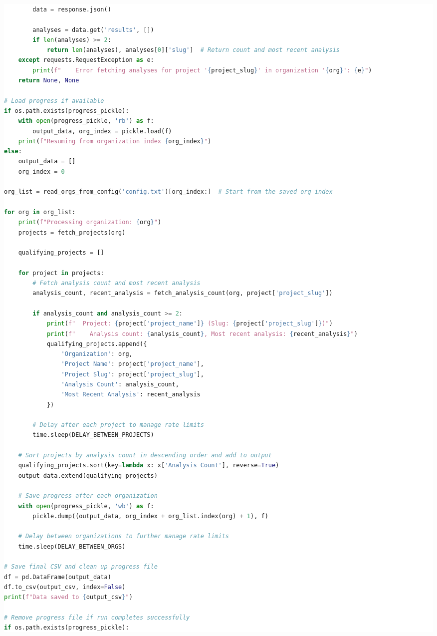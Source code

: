 ```python
        data = response.json()
        
        analyses = data.get('results', [])
        if len(analyses) >= 2:
            return len(analyses), analyses[0]['slug']  # Return count and most recent analysis
    except requests.RequestException as e:
        print(f"    Error fetching analyses for project '{project_slug}' in organization '{org}': {e}")
    return None, None

# Load progress if available
if os.path.exists(progress_pickle):
    with open(progress_pickle, 'rb') as f:
        output_data, org_index = pickle.load(f)
    print(f"Resuming from organization index {org_index}")
else:
    output_data = []
    org_index = 0

org_list = read_orgs_from_config('config.txt')[org_index:]  # Start from the saved org index

for org in org_list:
    print(f"Processing organization: {org}")
    projects = fetch_projects(org)
    
    qualifying_projects = []
    
    for project in projects:
        # Fetch analysis count and most recent analysis
        analysis_count, recent_analysis = fetch_analysis_count(org, project['project_slug'])
        
        if analysis_count and analysis_count >= 2:
            print(f"  Project: {project['project_name']} (Slug: {project['project_slug']})")
            print(f"    Analysis count: {analysis_count}, Most recent analysis: {recent_analysis}")
            qualifying_projects.append({
                'Organization': org,
                'Project Name': project['project_name'],
                'Project Slug': project['project_slug'],
                'Analysis Count': analysis_count,
                'Most Recent Analysis': recent_analysis
            })
        
        # Delay after each project to manage rate limits
        time.sleep(DELAY_BETWEEN_PROJECTS)

    # Sort projects by analysis count in descending order and add to output
    qualifying_projects.sort(key=lambda x: x['Analysis Count'], reverse=True)
    output_data.extend(qualifying_projects)

    # Save progress after each organization
    with open(progress_pickle, 'wb') as f:
        pickle.dump((output_data, org_index + org_list.index(org) + 1), f)

    # Delay between organizations to further manage rate limits
    time.sleep(DELAY_BETWEEN_ORGS)

# Save final CSV and clean up progress file
df = pd.DataFrame(output_data)
df.to_csv(output_csv, index=False)
print(f"Data saved to {output_csv}")

# Remove progress file if run completes successfully
if os.path.exists(progress_pickle):
```